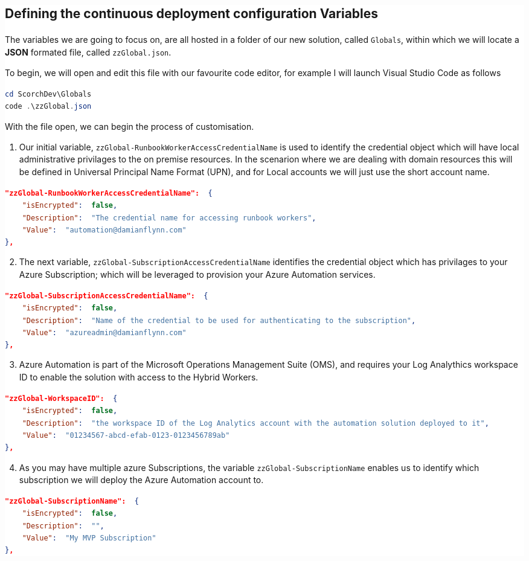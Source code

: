 ## Defining the continuous deployment configuration Variables

The variables we are going to focus on, are all hosted in a folder of our new solution, called `Globals`, within which we will locate a **JSON** formated file, called `zzGlobal.json`.

To begin, we will open and edit this file with our favourite code editor, for example I will launch Visual Studio Code as follows

```powershell
cd ScorchDev\Globals
code .\zzGlobal.json
```

With the file open, we can begin the process of customisation.

1. Our initial variable, `zzGlobal-RunbookWorkerAccessCredentialName` is used to identify the credential object which will have local administrative privilages to the on premise resources. In the scenarion where we are dealing with domain resources this will be defined in Universal Principal Name Format (UPN), and for Local accounts we will just use the short account name.

```json
"zzGlobal-RunbookWorkerAccessCredentialName":  {
    "isEncrypted":  false,
    "Description":  "The credential name for accessing runbook workers",
    "Value":  "automation@damianflynn.com"
},
```

2. The next variable, `zzGlobal-SubscriptionAccessCredentialName` identifies the credential object which has privilages to your Azure Subscription; which will be leveraged to provision your Azure Automation services.

```json
"zzGlobal-SubscriptionAccessCredentialName":  {
    "isEncrypted":  false,
    "Description":  "Name of the credential to be used for authenticating to the subscription",
    "Value":  "azureadmin@damianflynn.com"
},
```

3. Azure Automation is part of the Microsoft Operations Management Suite (OMS), and requires your Log Analythics workspace ID to enable the solution with access to the Hybrid Workers.

```json
"zzGlobal-WorkspaceID":  {
    "isEncrypted":  false,
    "Description":  "the workspace ID of the Log Analytics account with the automation solution deployed to it",
    "Value":  "01234567-abcd-efab-0123-0123456789ab"
},
```

4. As you may have multiple azure Subscriptions, the variable `zzGlobal-SubscriptionName` enables us to identify which subscription we will deploy the Azure Automation account to.

```json
"zzGlobal-SubscriptionName":  {
    "isEncrypted":  false,
    "Description":  "",
    "Value":  "My MVP Subscription"
},
```
